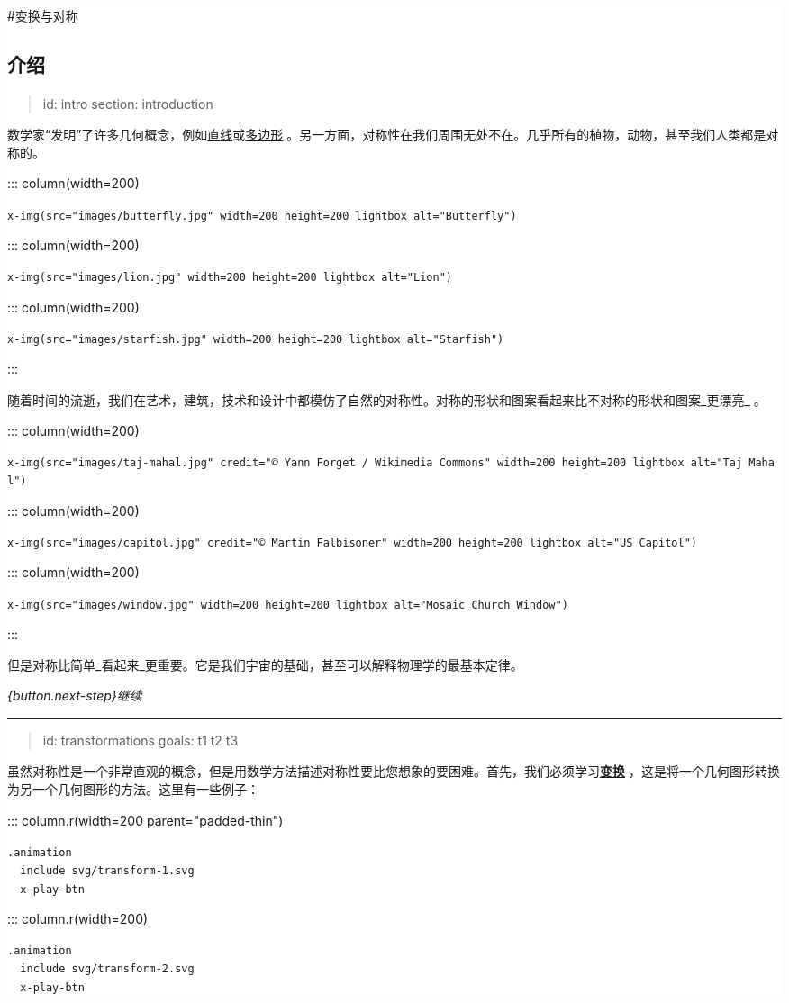 #变换与对称

## 介绍

> id: intro
> section: introduction

数学家“发明”了许多几何概念，例如[直线](gloss:line)或[多边形](gloss:polygon) 。另一方面，对称性在我们周围无处不在。几乎所有的植物，动物，甚至我们人类都是对称的。 

::: column(width=200)

    x-img(src="images/butterfly.jpg" width=200 height=200 lightbox alt="Butterfly")

::: column(width=200)

    x-img(src="images/lion.jpg" width=200 height=200 lightbox alt="Lion")

::: column(width=200)

    x-img(src="images/starfish.jpg" width=200 height=200 lightbox alt="Starfish")

:::

随着时间的流逝，我们在艺术，建筑，技术和设计中都模仿了自然的对称性。对称的形状和图案看起来比不对称的形状和图案_更漂亮_ 。 

::: column(width=200)

    x-img(src="images/taj-mahal.jpg" credit="© Yann Forget / Wikimedia Commons" width=200 height=200 lightbox alt="Taj Mahal")

::: column(width=200)

    x-img(src="images/capitol.jpg" credit="© Martin Falbisoner" width=200 height=200 lightbox alt="US Capitol")

::: column(width=200)

    x-img(src="images/window.jpg" width=200 height=200 lightbox alt="Mosaic Church Window")

:::

但是对称比简单_看起来_更重要。它是我们宇宙的基础，甚至可以解释物理学的最基本定律。 

 _{button.next-step}继续_ 

---
> id: transformations
> goals: t1 t2 t3

虽然对称性是一个非常直观的概念，但是用数学方法描述对称性要比您想象的要困难。首先，我们必须学习[__变换__](gloss:transformation) ，这是将一个几何图形转换为另一个几何图形的方法。这里有一些例子： 

::: column.r(width=200 parent="padded-thin")

    .animation
      include svg/transform-1.svg
      x-play-btn

::: column.r(width=200)

    .animation
      include svg/transform-2.svg
      x-play-btn
